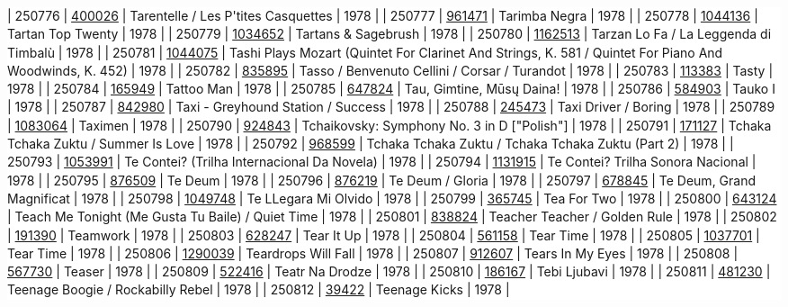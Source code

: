 | 250776 | [400026](https://www.discogs.com/master/400026) | Tarentelle / Les P'tites Casquettes | 1978 |
| 250777 | [961471](https://www.discogs.com/master/961471) | Tarimba Negra | 1978 |
| 250778 | [1044136](https://www.discogs.com/master/1044136) | Tartan Top Twenty | 1978 |
| 250779 | [1034652](https://www.discogs.com/master/1034652) | Tartans & Sagebrush | 1978 |
| 250780 | [1162513](https://www.discogs.com/master/1162513) | Tarzan Lo Fa / La Leggenda di Timbalù | 1978 |
| 250781 | [1044075](https://www.discogs.com/master/1044075) | Tashi Plays Mozart (Quintet For Clarinet And Strings, K. 581 / Quintet For Piano And Woodwinds, K. 452) | 1978 |
| 250782 | [835895](https://www.discogs.com/master/835895) | Tasso / Benvenuto Cellini / Corsar / Turandot | 1978 |
| 250783 | [113383](https://www.discogs.com/master/113383) | Tasty | 1978 |
| 250784 | [165949](https://www.discogs.com/master/165949) | Tattoo Man | 1978 |
| 250785 | [647824](https://www.discogs.com/master/647824) | Tau, Gimtine, Mūsų Daina! | 1978 |
| 250786 | [584903](https://www.discogs.com/master/584903) | Tauko I | 1978 |
| 250787 | [842980](https://www.discogs.com/master/842980) | Taxi - Greyhound Station / Success | 1978 |
| 250788 | [245473](https://www.discogs.com/master/245473) | Taxi Driver / Boring | 1978 |
| 250789 | [1083064](https://www.discogs.com/master/1083064) | Taximen | 1978 |
| 250790 | [924843](https://www.discogs.com/master/924843) | Tchaikovsky: Symphony No. 3 in D ["Polish"] | 1978 |
| 250791 | [171127](https://www.discogs.com/master/171127) | Tchaka Tchaka Zuktu / Summer Is Love | 1978 |
| 250792 | [968599](https://www.discogs.com/master/968599) | Tchaka Tchaka Zuktu / Tchaka Tchaka Zuktu (Part 2) | 1978 |
| 250793 | [1053991](https://www.discogs.com/master/1053991) | Te Contei? (Trilha Internacional Da Novela) | 1978 |
| 250794 | [1131915](https://www.discogs.com/master/1131915) | Te Contei? Trilha Sonora Nacional | 1978 |
| 250795 | [876509](https://www.discogs.com/master/876509) | Te Deum | 1978 |
| 250796 | [876219](https://www.discogs.com/master/876219) | Te Deum / Gloria | 1978 |
| 250797 | [678845](https://www.discogs.com/master/678845) | Te Deum, Grand Magnificat | 1978 |
| 250798 | [1049748](https://www.discogs.com/master/1049748) | Te LLegara Mi Olvido | 1978 |
| 250799 | [365745](https://www.discogs.com/master/365745) | Tea For Two | 1978 |
| 250800 | [643124](https://www.discogs.com/master/643124) | Teach Me Tonight (Me Gusta Tu Baile) / Quiet Time | 1978 |
| 250801 | [838824](https://www.discogs.com/master/838824) | Teacher Teacher / Golden Rule | 1978 |
| 250802 | [191390](https://www.discogs.com/master/191390) | Teamwork | 1978 |
| 250803 | [628247](https://www.discogs.com/master/628247) | Tear It Up | 1978 |
| 250804 | [561158](https://www.discogs.com/master/561158) | Tear Time | 1978 |
| 250805 | [1037701](https://www.discogs.com/master/1037701) | Tear Time | 1978 |
| 250806 | [1290039](https://www.discogs.com/master/1290039) | Teardrops Will Fall | 1978 |
| 250807 | [912607](https://www.discogs.com/master/912607) | Tears In My Eyes | 1978 |
| 250808 | [567730](https://www.discogs.com/master/567730) | Teaser | 1978 |
| 250809 | [522416](https://www.discogs.com/master/522416) | Teatr Na Drodze | 1978 |
| 250810 | [186167](https://www.discogs.com/master/186167) | Tebi Ljubavi | 1978 |
| 250811 | [481230](https://www.discogs.com/master/481230) | Teenage Boogie / Rockabilly Rebel | 1978 |
| 250812 | [39422](https://www.discogs.com/master/39422) | Teenage Kicks | 1978 |